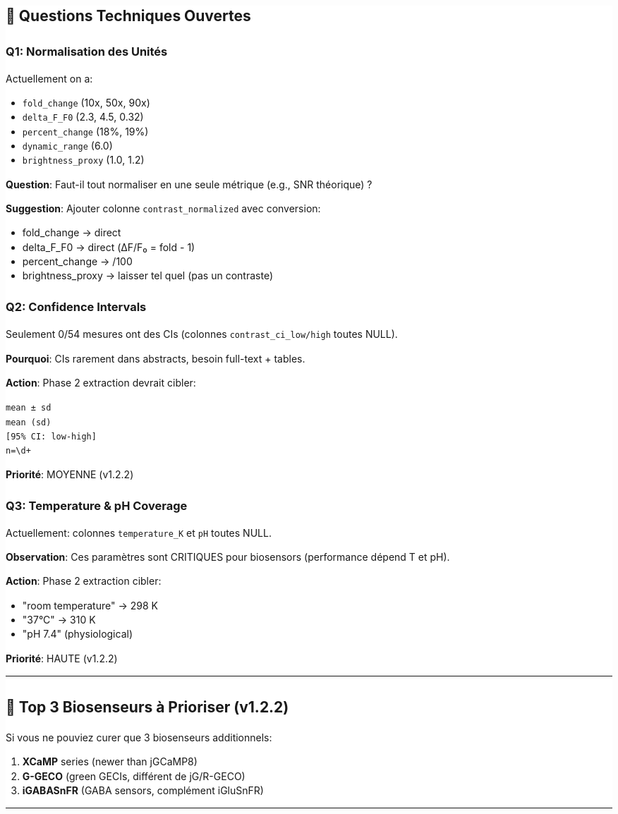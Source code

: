 
## 🤔 Questions Techniques Ouvertes

### Q1: Normalisation des Unités

Actuellement on a:
- `fold_change` (10x, 50x, 90x)
- `delta_F_F0` (2.3, 4.5, 0.32)
- `percent_change` (18%, 19%)
- `dynamic_range` (6.0)
- `brightness_proxy` (1.0, 1.2)

**Question**: Faut-il tout normaliser en une seule métrique (e.g., SNR théorique) ?

**Suggestion**: Ajouter colonne `contrast_normalized` avec conversion:
- fold_change → direct
- delta_F_F0 → direct (ΔF/F₀ = fold - 1)
- percent_change → /100
- brightness_proxy → laisser tel quel (pas un contraste)

### Q2: Confidence Intervals

Seulement 0/54 mesures ont des CIs (colonnes `contrast_ci_low/high` toutes NULL).

**Pourquoi**: CIs rarement dans abstracts, besoin full-text + tables.

**Action**: Phase 2 extraction devrait cibler:
```regex
mean ± sd
mean (sd)
[95% CI: low-high]
n=\d+
```

**Priorité**: MOYENNE (v1.2.2)

### Q3: Temperature & pH Coverage

Actuellement: colonnes `temperature_K` et `pH` toutes NULL.

**Observation**: Ces paramètres sont CRITIQUES pour biosensors (performance dépend T et pH).

**Action**: Phase 2 extraction cibler:
- "room temperature" → 298 K
- "37°C" → 310 K
- "pH 7.4" (physiological)

**Priorité**: HAUTE (v1.2.2)

---

## 🎯 Top 3 Biosenseurs à Prioriser (v1.2.2)

Si vous ne pouviez curer que 3 biosenseurs additionnels:

1. **XCaMP** series (newer than jGCaMP8)
2. **G-GECO** (green GECIs, différent de jG/R-GECO)
3. **iGABASnFR** (GABA sensors, complément iGluSnFR)

---